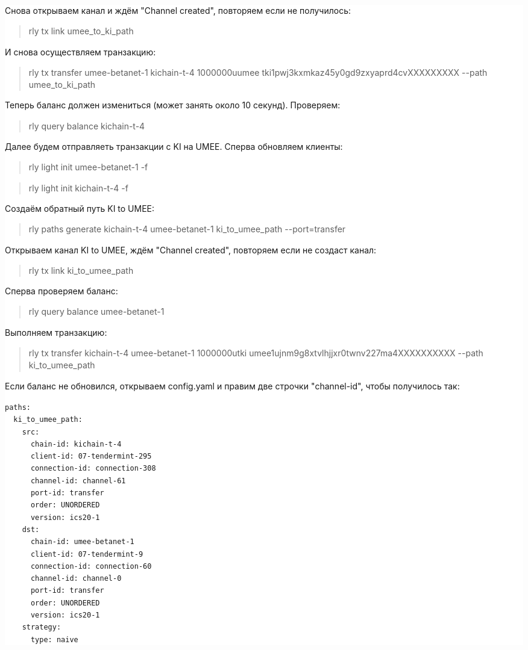Снова открываем канал и ждём "Channel created", повторяем если не получилось:

>rly tx link umee_to_ki_path

И снова осуществляем транзакцию:

>rly tx transfer umee-betanet-1 kichain-t-4 1000000uumee tki1pwj3kxmkaz45y0gd9zxyaprd4cvXXXXXXXXX --path umee_to_ki_path

Теперь баланс должен измениться (может занять около 10 секунд). Проверяем:

>rly query balance kichain-t-4

Далее будем отправляеть транзакции с KI на UMEE. Сперва обновляем клиенты:

>rly light init umee-betanet-1 -f
  
>rly light init kichain-t-4 -f

Создаём обратный путь KI to UMEE:

>rly paths generate kichain-t-4 umee-betanet-1 ki_to_umee_path --port=transfer

Открываем канал KI to UMEE, ждём "Channel created", повторяем если не создаст канал:

>rly tx link ki_to_umee_path

Сперва проверяем баланс:

>rly query balance umee-betanet-1

Выполняем транзакцию:

>rly tx transfer kichain-t-4 umee-betanet-1 1000000utki umee1ujnm9g8xtvlhjjxr0twnv227ma4XXXXXXXXXX --path ki_to_umee_path

Если баланс не обновился, открываем config.yaml и правим две строчки "channel-id", чтобы получилось так:

    paths:
      ki_to_umee_path:
        src:
          chain-id: kichain-t-4
          client-id: 07-tendermint-295
          connection-id: connection-308
          channel-id: channel-61
          port-id: transfer
          order: UNORDERED
          version: ics20-1
        dst:
          chain-id: umee-betanet-1
          client-id: 07-tendermint-9
          connection-id: connection-60
          channel-id: channel-0
          port-id: transfer
          order: UNORDERED
          version: ics20-1
        strategy:
          type: naive
